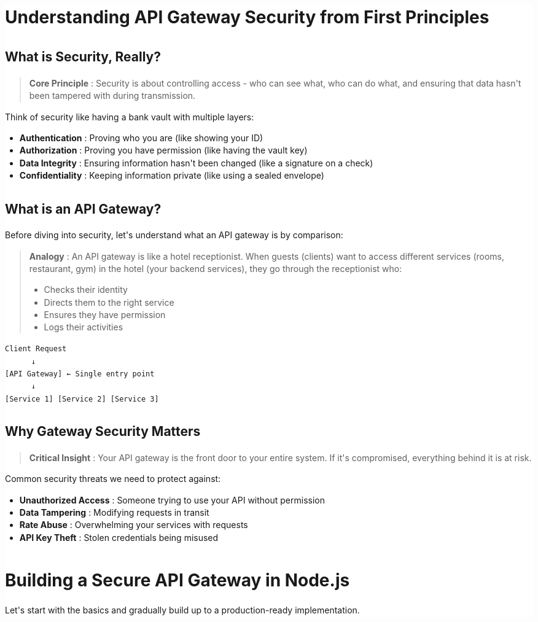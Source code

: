 
# Understanding API Gateway Security from First Principles

## What is Security, Really?

> **Core Principle** : Security is about controlling access - who can see what, who can do what, and ensuring that data hasn't been tampered with during transmission.

Think of security like having a bank vault with multiple layers:

* **Authentication** : Proving who you are (like showing your ID)
* **Authorization** : Proving you have permission (like having the vault key)
* **Data Integrity** : Ensuring information hasn't been changed (like a signature on a check)
* **Confidentiality** : Keeping information private (like using a sealed envelope)

## What is an API Gateway?

Before diving into security, let's understand what an API gateway is by comparison:

> **Analogy** : An API gateway is like a hotel receptionist. When guests (clients) want to access different services (rooms, restaurant, gym) in the hotel (your backend services), they go through the receptionist who:
>
> * Checks their identity
> * Directs them to the right service
> * Ensures they have permission
> * Logs their activities

```
Client Request
      ↓
[API Gateway] ← Single entry point
      ↓
[Service 1] [Service 2] [Service 3]
```

## Why Gateway Security Matters

> **Critical Insight** : Your API gateway is the front door to your entire system. If it's compromised, everything behind it is at risk.

Common security threats we need to protect against:

* **Unauthorized Access** : Someone trying to use your API without permission
* **Data Tampering** : Modifying requests in transit
* **Rate Abuse** : Overwhelming your services with requests
* **API Key Theft** : Stolen credentials being misused

# Building a Secure API Gateway in Node.js

Let's start with the basics and gradually build up to a production-ready implementation.
